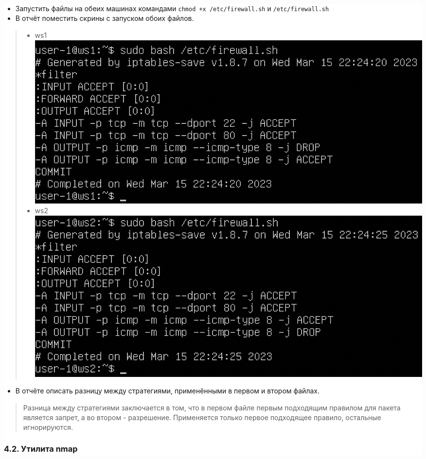 - Запустить файлы на обеих машинах командами `chmod +x /etc/firewall.sh` и `/etc/firewall.sh`
- В отчёт поместить скрины с запуском обоих файлов.
>
> - ws1
  ![part4](./images/4_task/411.png)
> - ws2
  ![part4](./images/4_task/412.png)

- В отчёте описать разницу между стратегиями, применёнными в первом и втором файлах.

> Разница между стратегиями заключается в том, что в первом файле первым подходящим правилом для пакета является запрет, а во втором - разрешение. Применяется только первое подходящее правило, остальные игнорируются.

### 4.2. Утилита **nmap**
